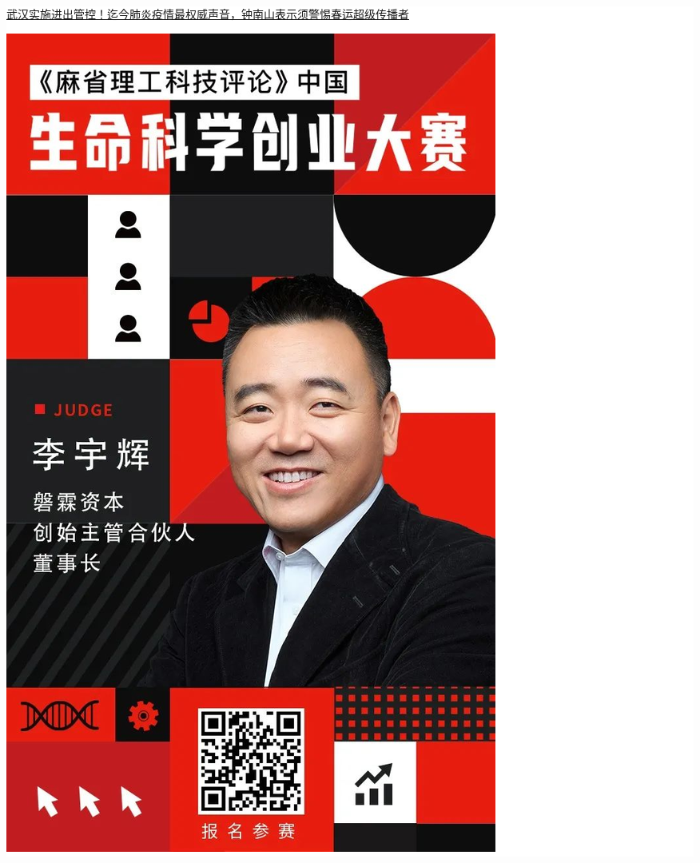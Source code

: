 
[武汉实施进出管控！迄今肺炎疫情最权威声音，钟南山表示须警惕春运超级传播者](http://mp.weixin.qq.com/s?__biz=MzA3NTIyODUzNA==&mid=2649581310&idx=1&sn=9c0d0737a57f90f19fc13711f3e994bb&chksm=876a72e7b01dfbf1be8707d4726dd8194da486d2acba4cfec6488403e096cbaabcabc7363a1e&scene=21#wechat_redirect)

![](/images/post/c72b6d18624b04e0b91f4b15ab9e7fa8.jpg)

